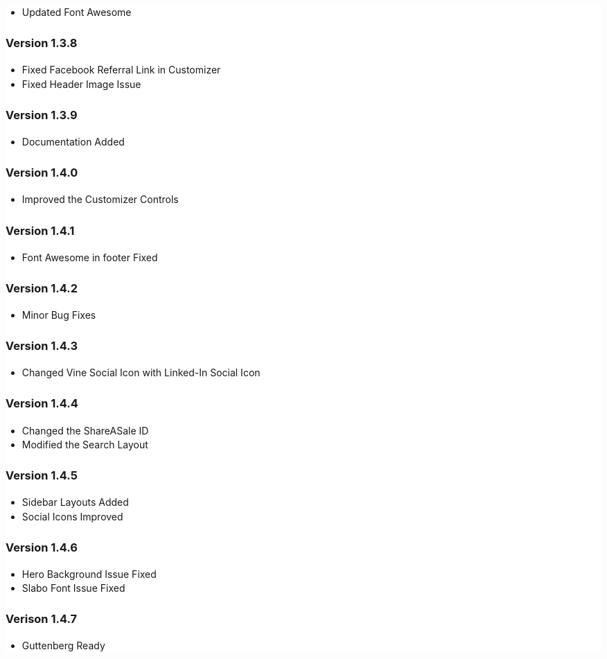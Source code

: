 * Updated Font Awesome

### Version 1.3.8

* Fixed Facebook Referral Link in Customizer
* Fixed Header Image Issue

### Version 1.3.9

* Documentation Added

### Version 1.4.0

* Improved the Customizer Controls

### Version 1.4.1

* Font Awesome in footer Fixed

### Version 1.4.2

* Minor Bug Fixes

### Version 1.4.3

* Changed Vine Social Icon with Linked-In Social Icon

### Version 1.4.4

* Changed the ShareASale ID
* Modified the Search Layout

### Version 1.4.5

* Sidebar Layouts Added
* Social Icons Improved

### Version 1.4.6

* Hero Background Issue Fixed
* Slabo Font Issue Fixed

### Verison 1.4.7

* Guttenberg Ready